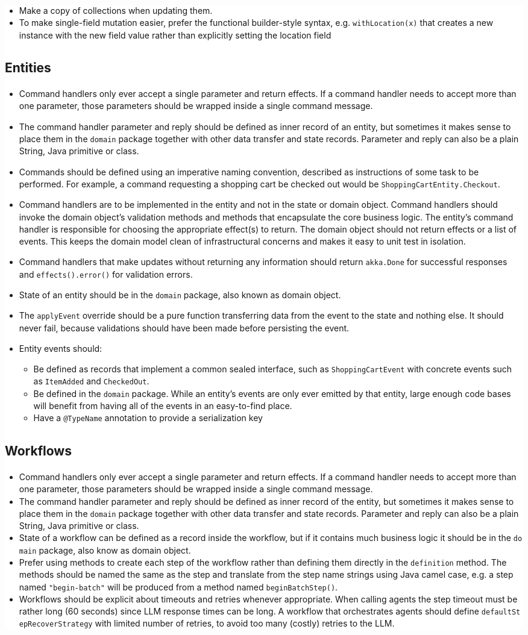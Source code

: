   - Make a copy of collections when updating them.
  - To make single-field mutation easier, prefer the functional builder-style syntax, e.g. `withLocation(x)` that creates a new instance with the new field value rather than explicitly setting the location field

## <a href="about:blank#_entities"></a> Entities

- Command handlers only ever accept a single parameter and return effects. If a command handler needs to accept more than one parameter, those parameters should be wrapped inside a single command message.
- The command handler parameter and reply should be defined as inner record of an entity, but sometimes it makes sense to place them in the `domain` package together with other data transfer and state records. Parameter and reply can also be a plain String, Java primitive or class.
- Commands should be defined using an imperative naming convention, described as instructions of some task to be performed. For example, a command requesting a shopping cart be checked out would be `ShoppingCartEntity.Checkout`.
- Command handlers are to be implemented in the entity and not in the state or domain object. Command handlers should invoke the domain object’s validation methods and methods that encapsulate the core business logic. The entity’s command handler is responsible for choosing the appropriate effect(s) to return. The domain object should not return effects or a list of events. This keeps the domain model clean of infrastructural concerns and makes it easy to unit test in isolation.
- Command handlers that make updates without returning any information should return `akka.Done` for successful responses and `effects().error()` for validation errors.
- State of an entity should be in the `domain` package, also known as domain object.
- The `applyEvent` override should be a pure function transferring data from the event to the state and nothing else. It should never fail, because validations should have been made before persisting the event.
- Entity events should:

  - Be defined as records that implement a common sealed interface, such as `ShoppingCartEvent` with concrete events such as `ItemAdded` and `CheckedOut`.
  - Be defined in the `domain` package. While an entity’s events are only ever emitted by that entity, large enough code bases will benefit from having all of the events in an easy-to-find place.
  - Have a `@TypeName` annotation to provide a serialization key

## <a href="about:blank#_workflows"></a> Workflows

- Command handlers only ever accept a single parameter and return effects. If a command handler needs to accept more than one parameter, those parameters should be wrapped inside a single command message.
- The command handler parameter and reply should be defined as inner record of the entity, but sometimes it makes sense to place them in the `domain` package together with other data transfer and state records. Parameter and reply can also be a plain String, Java primitive or class.
- State of a workflow can be defined as a record inside the workflow, but if it contains much business logic it should be in the `domain` package, also know as domain object.
- Prefer using methods to create each step of the workflow rather than defining them directly in the `definition` method. The methods should be named the same as the step and translate from the step name strings using Java camel case, e.g. a step named `"begin-batch"` will be produced from a method named `beginBatchStep()`.
- Workflows should be explicit about timeouts and retries whenever appropriate. When calling agents the step timeout must be rather long (60 seconds) since LLM response times can be long. A workflow that orchestrates agents should define `defaultStepRecoverStrategy` with limited number of retries, to avoid too many (costly) retries to the LLM.
